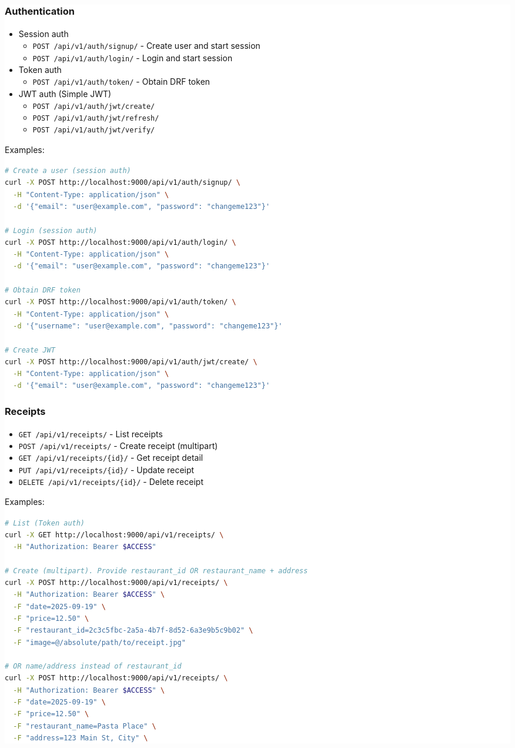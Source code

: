 ### Authentication

- Session auth
  - `POST /api/v1/auth/signup/` - Create user and start session
  - `POST /api/v1/auth/login/` - Login and start session
- Token auth
  - `POST /api/v1/auth/token/` - Obtain DRF token
- JWT auth (Simple JWT)
  - `POST /api/v1/auth/jwt/create/`
  - `POST /api/v1/auth/jwt/refresh/`
  - `POST /api/v1/auth/jwt/verify/`

Examples:

```bash
# Create a user (session auth)
curl -X POST http://localhost:9000/api/v1/auth/signup/ \
  -H "Content-Type: application/json" \
  -d '{"email": "user@example.com", "password": "changeme123"}'

# Login (session auth)
curl -X POST http://localhost:9000/api/v1/auth/login/ \
  -H "Content-Type: application/json" \
  -d '{"email": "user@example.com", "password": "changeme123"}'

# Obtain DRF token
curl -X POST http://localhost:9000/api/v1/auth/token/ \
  -H "Content-Type: application/json" \
  -d '{"username": "user@example.com", "password": "changeme123"}'

# Create JWT
curl -X POST http://localhost:9000/api/v1/auth/jwt/create/ \
  -H "Content-Type: application/json" \
  -d '{"email": "user@example.com", "password": "changeme123"}'
```

### Receipts

- `GET /api/v1/receipts/` - List receipts
- `POST /api/v1/receipts/` - Create receipt (multipart)
- `GET /api/v1/receipts/{id}/` - Get receipt detail
- `PUT /api/v1/receipts/{id}/` - Update receipt
- `DELETE /api/v1/receipts/{id}/` - Delete receipt

Examples:

```bash
# List (Token auth)
curl -X GET http://localhost:9000/api/v1/receipts/ \
  -H "Authorization: Bearer $ACCESS"

# Create (multipart). Provide restaurant_id OR restaurant_name + address
curl -X POST http://localhost:9000/api/v1/receipts/ \
  -H "Authorization: Bearer $ACCESS" \
  -F "date=2025-09-19" \
  -F "price=12.50" \
  -F "restaurant_id=2c3c5fbc-2a5a-4b7f-8d52-6a3e9b5c9b02" \
  -F "image=@/absolute/path/to/receipt.jpg"

# OR name/address instead of restaurant_id
curl -X POST http://localhost:9000/api/v1/receipts/ \
  -H "Authorization: Bearer $ACCESS" \
  -F "date=2025-09-19" \
  -F "price=12.50" \
  -F "restaurant_name=Pasta Place" \
  -F "address=123 Main St, City" \
```